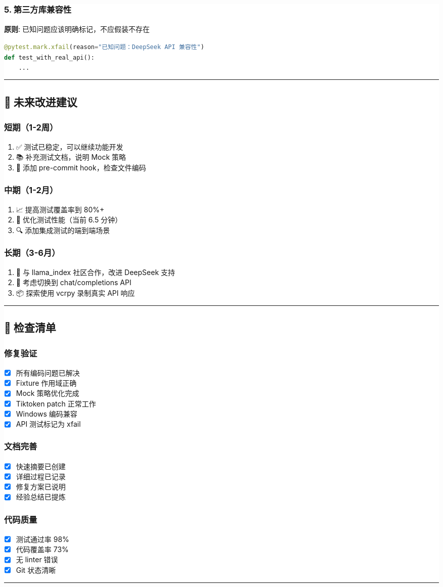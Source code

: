 ### 5. 第三方库兼容性

**原则**: 已知问题应该明确标记，不应假装不存在

```python
@pytest.mark.xfail(reason="已知问题：DeepSeek API 兼容性")
def test_with_real_api():
    ...
```

---

## 🔮 未来改进建议

### 短期（1-2周）
1. ✅ 测试已稳定，可以继续功能开发
2. 📚 补充测试文档，说明 Mock 策略
3. 🔧 添加 pre-commit hook，检查文件编码

### 中期（1-2月）
1. 📈 提高测试覆盖率到 80%+
2. 🚀 优化测试性能（当前 6.5 分钟）
3. 🔍 添加集成测试的端到端场景

### 长期（3-6月）
1. 🤝 与 llama_index 社区合作，改进 DeepSeek 支持
2. 🔄 考虑切换到 chat/completions API
3. 📦 探索使用 vcrpy 录制真实 API 响应

---

## 📝 检查清单

### 修复验证
- [x] 所有编码问题已解决
- [x] Fixture 作用域正确
- [x] Mock 策略优化完成
- [x] Tiktoken patch 正常工作
- [x] Windows 编码兼容
- [x] API 测试标记为 xfail

### 文档完善
- [x] 快速摘要已创建
- [x] 详细过程已记录
- [x] 修复方案已说明
- [x] 经验总结已提炼

### 代码质量
- [x] 测试通过率 98%
- [x] 代码覆盖率 73%
- [x] 无 linter 错误
- [x] Git 状态清晰

---